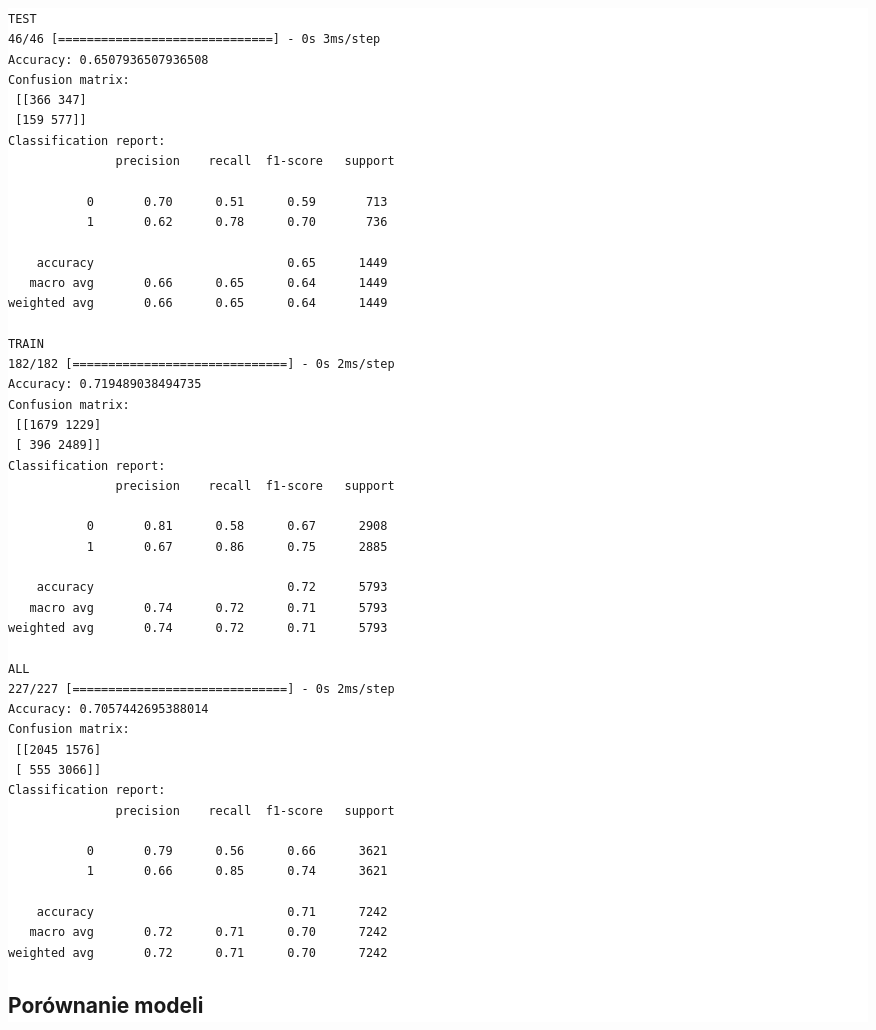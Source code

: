 ```
TEST
46/46 [==============================] - 0s 3ms/step
Accuracy: 0.6507936507936508
Confusion matrix:
 [[366 347]
 [159 577]]
Classification report:
               precision    recall  f1-score   support

           0       0.70      0.51      0.59       713
           1       0.62      0.78      0.70       736

    accuracy                           0.65      1449
   macro avg       0.66      0.65      0.64      1449
weighted avg       0.66      0.65      0.64      1449

TRAIN
182/182 [==============================] - 0s 2ms/step
Accuracy: 0.719489038494735
Confusion matrix:
 [[1679 1229]
 [ 396 2489]]
Classification report:
               precision    recall  f1-score   support

           0       0.81      0.58      0.67      2908
           1       0.67      0.86      0.75      2885

    accuracy                           0.72      5793
   macro avg       0.74      0.72      0.71      5793
weighted avg       0.74      0.72      0.71      5793

ALL
227/227 [==============================] - 0s 2ms/step
Accuracy: 0.7057442695388014
Confusion matrix:
 [[2045 1576]
 [ 555 3066]]
Classification report:
               precision    recall  f1-score   support

           0       0.79      0.56      0.66      3621
           1       0.66      0.85      0.74      3621

    accuracy                           0.71      7242
   macro avg       0.72      0.71      0.70      7242
weighted avg       0.72      0.71      0.70      7242
```

## Porównanie modeli
